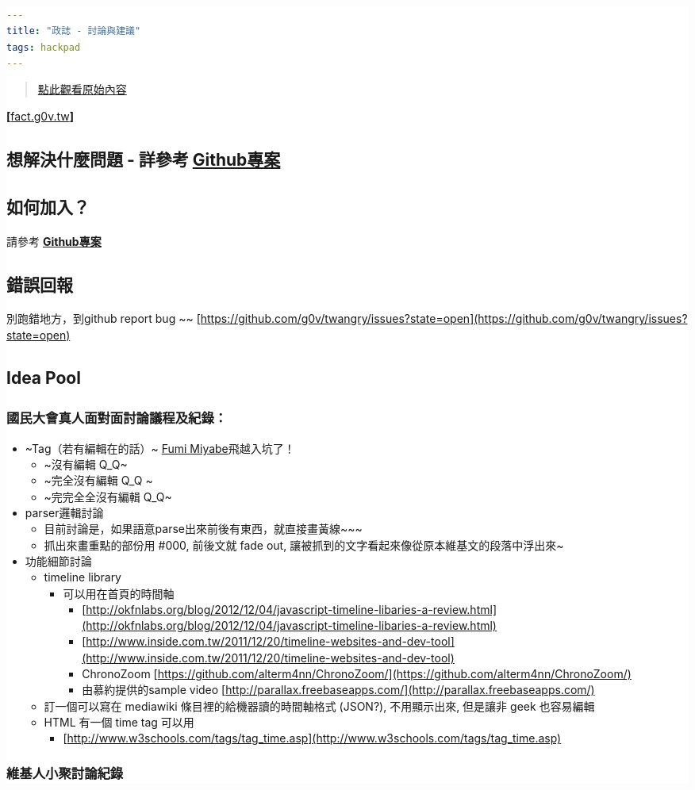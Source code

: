 ```yaml
---
title: "政誌 - 討論與建議"
tags: hackpad
---
```


> [點此觀看原始內容](https://g0v.hackpad.tw/nGRHg4knibC)

**\[**[fact.g0v.tw](http://fact.g0v.tw)**\]**

## 想解決什麼問題 \- 詳參考 [Github專案](http://github.com/g0v/twangry)


## 如何加入？

請參考  [**Github專案**](http://github.com/g0v/twangry)

## 錯誤回報

別跑錯地方，到github report bug ~~
[https://github.com/g0v/twangry/issues?state=open](https://github.com/g0v/twangry/issues?state=open)

## Idea Pool



### 國民大會真人面對面討論議程及紀錄：

- ~Tag（若有編輯在的話）~ [Fumi Miyabe](https://g0v.hackpad.tw/ep/profile/EpzFgKw1Qcd)飛越入坑了！
    - ~沒有編輯 Q_Q~
    - ~完全沒有編輯 Q_Q ~
    - ~完完全全沒有編輯 Q_Q~
- parser邏輯討論
    - 目前討論是，如果語意parse出來前後有東西，就直接畫黃線~~~
    - 抓出來畫重點的部份用 #000, 前後文就 fade out, 讓被抓到的文字看起來像從原本維基文的段落中浮出來~
- 功能細節討論
    - timeline library
        - 可以用在首頁的時間軸
            - [http://okfnlabs.org/blog/2012/12/04/javascript-timeline-libaries-a-review.html](http://okfnlabs.org/blog/2012/12/04/javascript-timeline-libaries-a-review.html)
            - [http://www.inside.com.tw/2011/12/20/timeline-websites-and-dev-tool](http://www.inside.com.tw/2011/12/20/timeline-websites-and-dev-tool)
            - ChronoZoom [https://github.com/alterm4nn/ChronoZoom/](https://github.com/alterm4nn/ChronoZoom/)
            - 由慕約提供的sample video [http://parallax.freebaseapps.com/](http://parallax.freebaseapps.com/)
    - 訂一個可以寫在 mediawiki 條目裡的給機器讀的時間軸格式 (JSON?), 不用顯示出來, 但是讓非 geek 也容易編輯
    - HTML 有一個 time tag 可以用
        - [http://www.w3schools.com/tags/tag_time.asp](http://www.w3schools.com/tags/tag_time.asp)

### 維基人小聚討論紀錄

